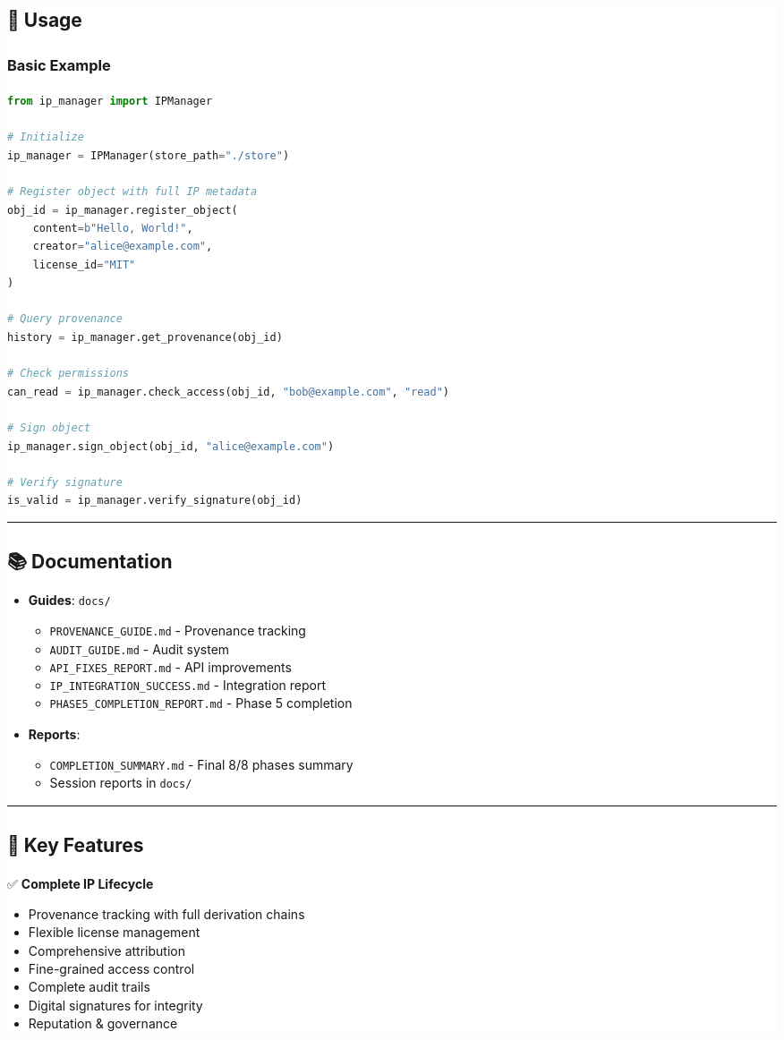 
## 🚀 Usage

### Basic Example

```python
from ip_manager import IPManager

# Initialize
ip_manager = IPManager(store_path="./store")

# Register object with full IP metadata
obj_id = ip_manager.register_object(
    content=b"Hello, World!",
    creator="alice@example.com",
    license_id="MIT"
)

# Query provenance
history = ip_manager.get_provenance(obj_id)

# Check permissions
can_read = ip_manager.check_access(obj_id, "bob@example.com", "read")

# Sign object
ip_manager.sign_object(obj_id, "alice@example.com")

# Verify signature
is_valid = ip_manager.verify_signature(obj_id)
```

---

## 📚 Documentation

- **Guides**: `docs/`
  - `PROVENANCE_GUIDE.md` - Provenance tracking
  - `AUDIT_GUIDE.md` - Audit system
  - `API_FIXES_REPORT.md` - API improvements
  - `IP_INTEGRATION_SUCCESS.md` - Integration report
  - `PHASE5_COMPLETION_REPORT.md` - Phase 5 completion

- **Reports**:
  - `COMPLETION_SUMMARY.md` - Final 8/8 phases summary
  - Session reports in `docs/`

---

## 🎯 Key Features

✅ **Complete IP Lifecycle**
- Provenance tracking with full derivation chains
- Flexible license management
- Comprehensive attribution
- Fine-grained access control
- Complete audit trails
- Digital signatures for integrity
- Reputation & governance
